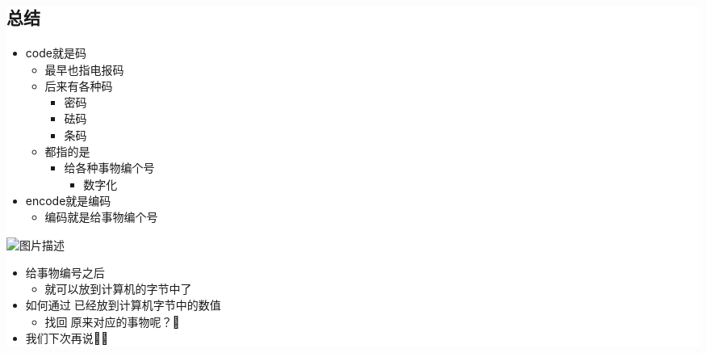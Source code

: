## 总结

- code就是码
	- 最早也指电报码
	- 后来有各种码
		- 密码
		- 砝码
		- 条码
	- 都指的是 
		- 给各种事物编个号
			- 数字化
- encode就是编码
	- 编码就是给事物编个号

![图片描述](https://doc.shiyanlou.com/courses/uid1190679-20230115-1673793285948)

- 给事物编号之后
	- 就可以放到计算机的字节中了 
- 如何通过 已经放到计算机字节中的数值
	- 找回 原来对应的事物呢？🤔
- 我们下次再说👋🏻


